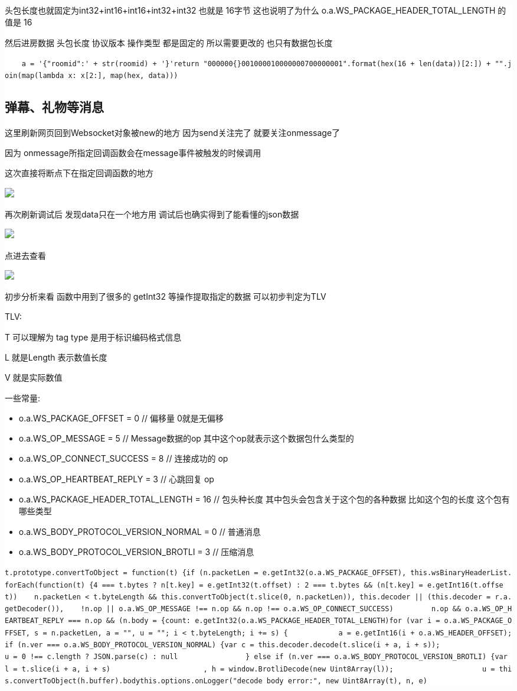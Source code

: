 头包长度也就固定为int32+int16+int16+int32+int32 也就是 16字节 这也说明了为什么 o.a.WS\_PACKAGE\_HEADER\_TOTAL\_LENGTH 的值是 16

然后进房数据 头包长度 协议版本 操作类型 都是固定的 所以需要更改的 也只有数据包长度

```null
    a = '{"roomid":' + str(roomid) + '}'return "000000{}001000010000000700000001".format(hex(16 + len(data))[2:]) + "".join(map(lambda x: x[2:], map(hex, data)))
```

弹幕、礼物等消息
--------

这里刷新网页回到Websocket对象被new的地方 因为send关注完了 就要关注onmessage了

因为 onmessage所指定回调函数会在message事件被触发的时候调用

这次直接将断点下在指定回调函数的地方

![](https://img-blog.csdnimg.cn/img_convert/83b78289342d250e8e301e20a8fe8772.png)

再次刷新调试后 发现data只在一个地方用 调试后也确实得到了能看懂的json数据

![](https://img-blog.csdnimg.cn/img_convert/e3ae42c31dc568ccfd5f96519f91cce7.png)

点进去查看

![](https://img-blog.csdnimg.cn/img_convert/3c87c3f0c0269f2b559e8b8bd1c33ac6.png)

初步分析来看 函数中用到了很多的 getInt32 等操作提取指定的数据 可以初步判定为TLV

TLV:

T 可以理解为 tag type 是用于标识编码格式信息

L 就是Length 表示数值长度

V 就是实际数值

一些常量:

*   o.a.WS\_PACKAGE\_OFFSET = 0 // 偏移量 0就是无偏移
    

*   o.a.WS\_OP\_MESSAGE = 5 // Message数据的op 其中这个op就表示这个数据包什么类型的
    

*   o.a.WS\_OP\_CONNECT_SUCCESS = 8 // 连接成功的 op
    

*   o.a.WS\_OP\_HEARTBEAT_REPLY = 3 // 心跳回复 op
    

*   o.a.WS\_PACKAGE\_HEADER\_TOTAL\_LENGTH = 16 // 包头种长度 其中包头会包含关于这个包的各种数据 比如这个包的长度 这个包有哪些类型
    

*   o.a.WS\_BODY\_PROTOCOL\_VERSION\_NORMAL = 0 // 普通消息
    

*   o.a.WS\_BODY\_PROTOCOL\_VERSION\_BROTLI = 3 // 压缩消息
    

```null
t.prototype.convertToObject = function(t) {if (n.packetLen = e.getInt32(o.a.WS_PACKAGE_OFFSET), this.wsBinaryHeaderList.forEach(function(t) {4 === t.bytes ? n[t.key] = e.getInt32(t.offset) : 2 === t.bytes && (n[t.key] = e.getInt16(t.offset))    n.packetLen < t.byteLength && this.convertToObject(t.slice(0, n.packetLen)), this.decoder || (this.decoder = r.a.getDecoder()),    !n.op || o.a.WS_OP_MESSAGE !== n.op && n.op !== o.a.WS_OP_CONNECT_SUCCESS)         n.op && o.a.WS_OP_HEARTBEAT_REPLY === n.op && (n.body = {count: e.getInt32(o.a.WS_PACKAGE_HEADER_TOTAL_LENGTH)for (var i = o.a.WS_PACKAGE_OFFSET, s = n.packetLen, a = "", u = ""; i < t.byteLength; i += s) {            a = e.getInt16(i + o.a.WS_HEADER_OFFSET);if (n.ver === o.a.WS_BODY_PROTOCOL_VERSION_NORMAL) {var c = this.decoder.decode(t.slice(i + a, i + s));                    u = 0 !== c.length ? JSON.parse(c) : null                } else if (n.ver === o.a.WS_BODY_PROTOCOL_VERSION_BROTLI) {var l = t.slice(i + a, i + s)                      , h = window.BrotliDecode(new Uint8Array(l));                     u = this.convertToObject(h.buffer).bodythis.options.onLogger("decode body error:", new Uint8Array(t), n, e)
```
